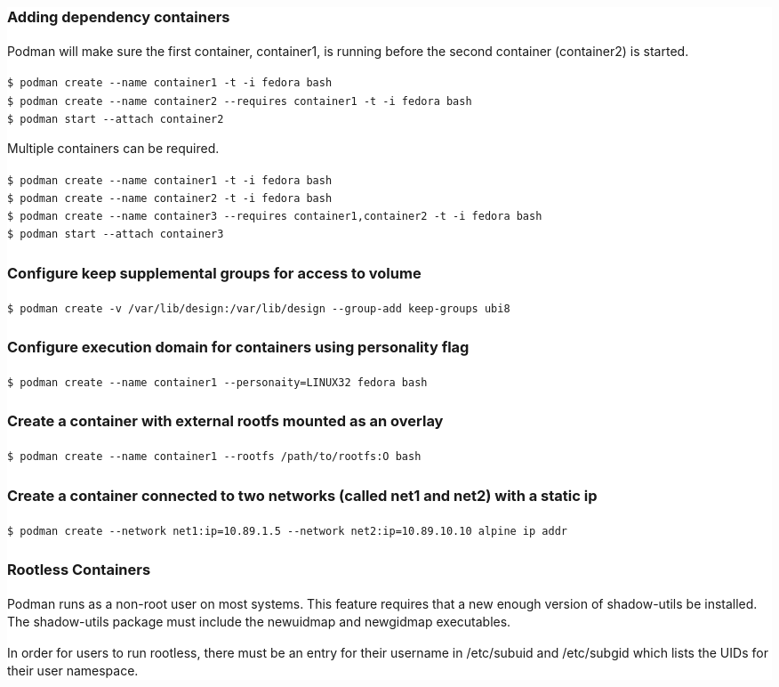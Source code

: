 ### Adding dependency containers

Podman will make sure the first container, container1, is running before the second container (container2) is started.

```
$ podman create --name container1 -t -i fedora bash
$ podman create --name container2 --requires container1 -t -i fedora bash
$ podman start --attach container2
```

Multiple containers can be required.

```
$ podman create --name container1 -t -i fedora bash
$ podman create --name container2 -t -i fedora bash
$ podman create --name container3 --requires container1,container2 -t -i fedora bash
$ podman start --attach container3
```

### Configure keep supplemental groups for access to volume

```
$ podman create -v /var/lib/design:/var/lib/design --group-add keep-groups ubi8
```

### Configure execution domain for containers using personality flag

```
$ podman create --name container1 --personaity=LINUX32 fedora bash
```

### Create a container with external rootfs mounted as an overlay

```
$ podman create --name container1 --rootfs /path/to/rootfs:O bash
```

### Create a container connected to two networks (called net1 and net2) with a static ip

```
$ podman create --network net1:ip=10.89.1.5 --network net2:ip=10.89.10.10 alpine ip addr
```

### Rootless Containers

Podman runs as a non-root user on most systems. This feature requires that a new enough version of shadow-utils
be installed. The shadow-utils package must include the newuidmap and newgidmap executables.

In order for users to run rootless, there must be an entry for their username in /etc/subuid and /etc/subgid which lists the UIDs for their user namespace.
